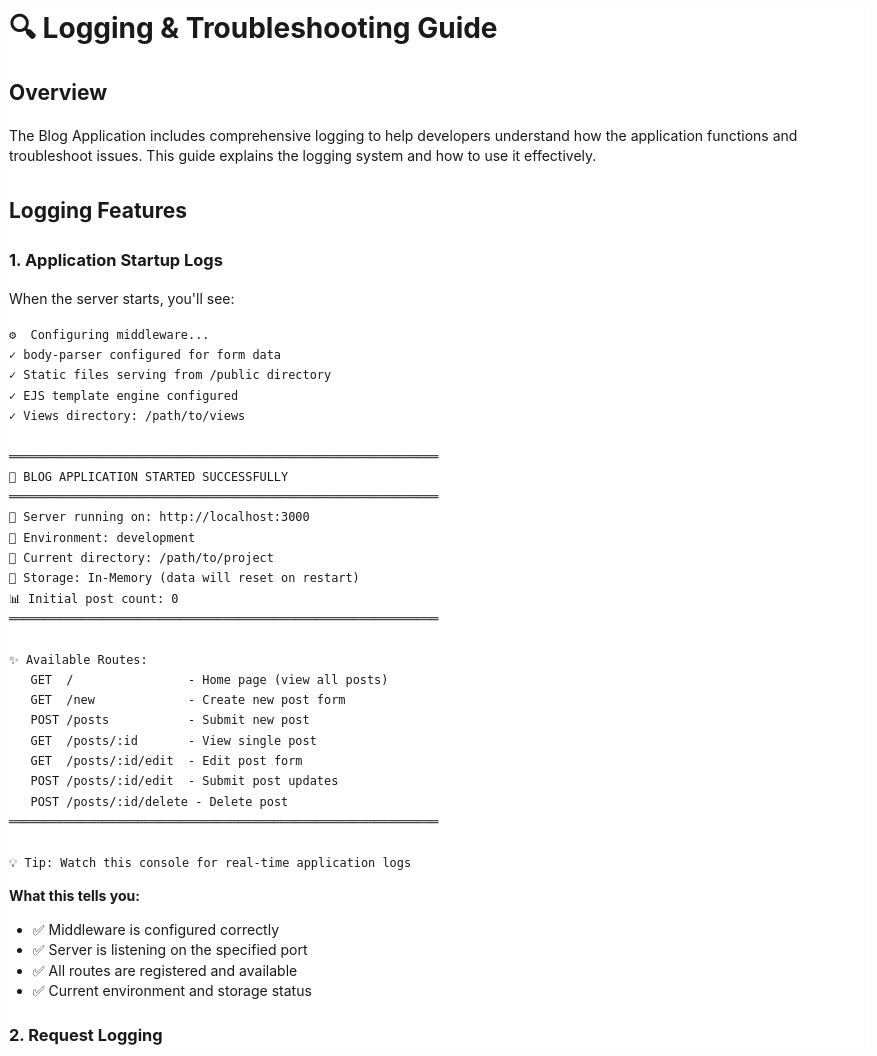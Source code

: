 # 🔍 Logging & Troubleshooting Guide

## Overview

The Blog Application includes comprehensive logging to help developers understand how the application functions and troubleshoot issues. This guide explains the logging system and how to use it effectively.

## Logging Features

### 1. Application Startup Logs

When the server starts, you'll see:

```
⚙️  Configuring middleware...
✓ body-parser configured for form data
✓ Static files serving from /public directory
✓ EJS template engine configured
✓ Views directory: /path/to/views

════════════════════════════════════════════════════════════
🎉 BLOG APPLICATION STARTED SUCCESSFULLY
════════════════════════════════════════════════════════════
🚀 Server running on: http://localhost:3000
📝 Environment: development
📂 Current directory: /path/to/project
💾 Storage: In-Memory (data will reset on restart)
📊 Initial post count: 0
════════════════════════════════════════════════════════════

✨ Available Routes:
   GET  /                - Home page (view all posts)
   GET  /new             - Create new post form
   POST /posts           - Submit new post
   GET  /posts/:id       - View single post
   GET  /posts/:id/edit  - Edit post form
   POST /posts/:id/edit  - Submit post updates
   POST /posts/:id/delete - Delete post
════════════════════════════════════════════════════════════

💡 Tip: Watch this console for real-time application logs
```

**What this tells you:**
- ✅ Middleware is configured correctly
- ✅ Server is listening on the specified port
- ✅ All routes are registered and available
- ✅ Current environment and storage status

### 2. Request Logging
